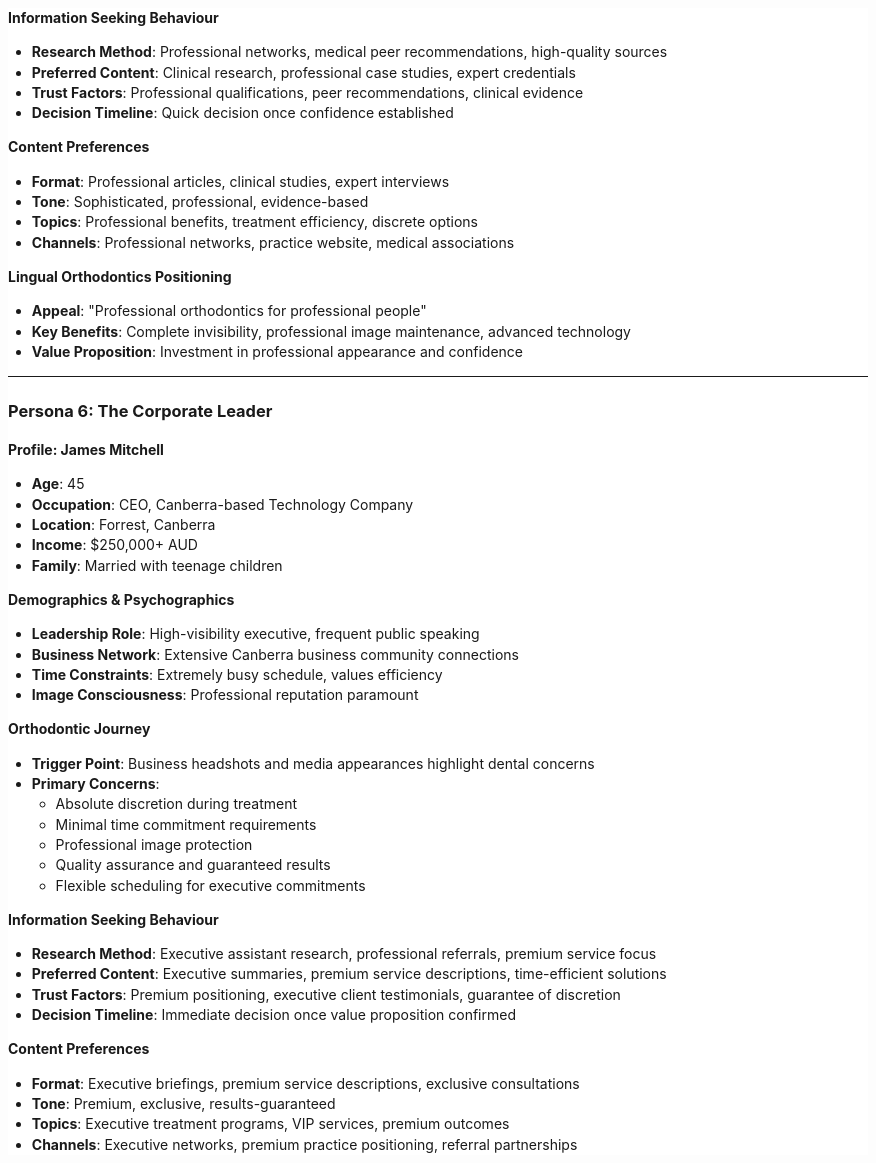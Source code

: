 **Information Seeking Behaviour**
- **Research Method**: Professional networks, medical peer recommendations, high-quality sources
- **Preferred Content**: Clinical research, professional case studies, expert credentials
- **Trust Factors**: Professional qualifications, peer recommendations, clinical evidence
- **Decision Timeline**: Quick decision once confidence established

**Content Preferences**
- **Format**: Professional articles, clinical studies, expert interviews
- **Tone**: Sophisticated, professional, evidence-based
- **Topics**: Professional benefits, treatment efficiency, discrete options
- **Channels**: Professional networks, practice website, medical associations

**Lingual Orthodontics Positioning**
- **Appeal**: "Professional orthodontics for professional people"
- **Key Benefits**: Complete invisibility, professional image maintenance, advanced technology
- **Value Proposition**: Investment in professional appearance and confidence

---

### Persona 6: The Corporate Leader

**Profile: James Mitchell**
- **Age**: 45
- **Occupation**: CEO, Canberra-based Technology Company
- **Location**: Forrest, Canberra
- **Income**: $250,000+ AUD
- **Family**: Married with teenage children

**Demographics & Psychographics**
- **Leadership Role**: High-visibility executive, frequent public speaking
- **Business Network**: Extensive Canberra business community connections
- **Time Constraints**: Extremely busy schedule, values efficiency
- **Image Consciousness**: Professional reputation paramount

**Orthodontic Journey**
- **Trigger Point**: Business headshots and media appearances highlight dental concerns
- **Primary Concerns**:
  - Absolute discretion during treatment
  - Minimal time commitment requirements
  - Professional image protection
  - Quality assurance and guaranteed results
  - Flexible scheduling for executive commitments

**Information Seeking Behaviour**
- **Research Method**: Executive assistant research, professional referrals, premium service focus
- **Preferred Content**: Executive summaries, premium service descriptions, time-efficient solutions
- **Trust Factors**: Premium positioning, executive client testimonials, guarantee of discretion
- **Decision Timeline**: Immediate decision once value proposition confirmed

**Content Preferences**
- **Format**: Executive briefings, premium service descriptions, exclusive consultations
- **Tone**: Premium, exclusive, results-guaranteed
- **Topics**: Executive treatment programs, VIP services, premium outcomes
- **Channels**: Executive networks, premium practice positioning, referral partnerships
